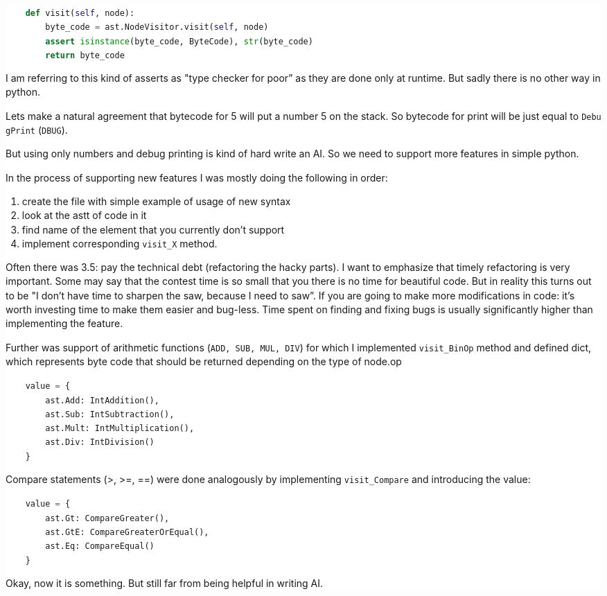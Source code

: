 
``` python
    def visit(self, node):
        byte_code = ast.NodeVisitor.visit(self, node)
        assert isinstance(byte_code, ByteCode), str(byte_code)
        return byte_code
```

I am referring to this kind of asserts as "type checker for poor” as they are done only at runtime.
But sadly there is no other way in python.

Lets make a natural agreement that bytecode for 5 will put a number 5 on the stack. So bytecode for print will be just equal to `DebugPrint` (`DBUG`).

But using only numbers and debug printing is kind of hard write an AI. So we need to support more features in simple python.

In the process of supporting new features I was mostly doing the following in order:

1. create the file with simple example of usage of new syntax
2. look at the astt of code in it
3. find name of the element that you currently don’t support
4. implement corresponding `visit_X` method.

Often there was 3.5: pay the technical debt (refactoring the hacky parts).
I want to emphasize that timely refactoring is very important.
Some may say that the contest time is so small that you there is no time for beautiful code.
But in reality this turns out to be "I don’t have time to sharpen the saw, because I need to saw”.
If you are going to make more modifications in code: it’s worth investing time to make them easier and bug-less.
Time spent on finding and fixing bugs is usually significantly higher than implementing the feature.

Further was support of arithmetic functions (`ADD, SUB, MUL, DIV`) for which I implemented `visit_BinOp` method and
defined dict, which represents byte code that should be returned depending on the type of node.op
```python
    value = {
        ast.Add: IntAddition(),
        ast.Sub: IntSubtraction(),
        ast.Mult: IntMultiplication(),
        ast.Div: IntDivision()
    }
```

Compare statements (>, >=, ==) were done analogously by implementing `visit_Compare` and introducing the value:

```python
    value = {
        ast.Gt: CompareGreater(),
        ast.GtE: CompareGreaterOrEqual(),
        ast.Eq: CompareEqual()
    }
```

Okay, now it is something. But still far from being helpful in writing AI.

